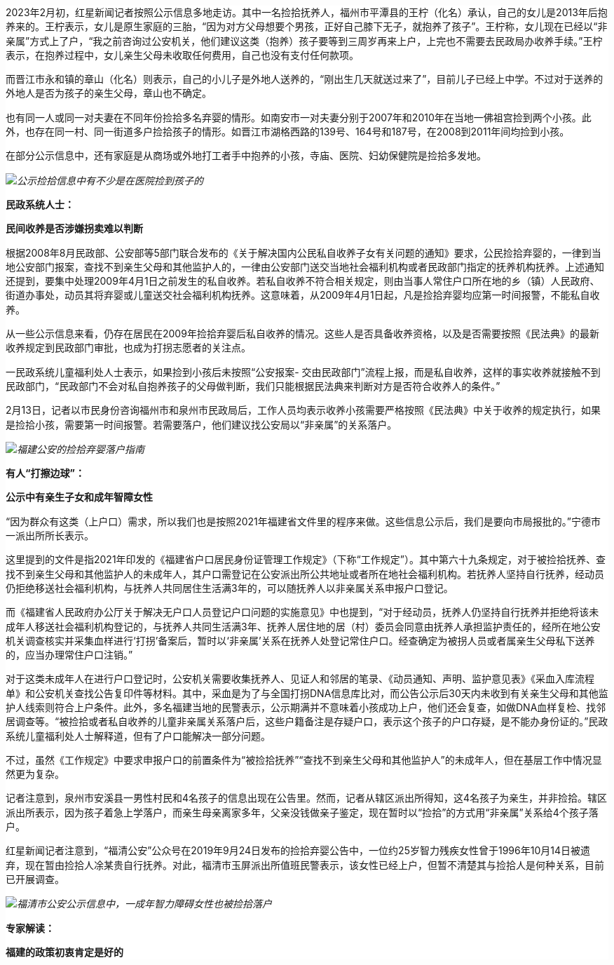 2023年2月初，红星新闻记者按照公示信息多地走访。其中一名捡拾抚养人，福州市平潭县的王柠（化名）承认，自己的女儿是2013年后抱养来的。王柠表示，女儿是原生家庭的三胎，“因为对方父母想要个男孩，正好自己膝下无子，就抱养了孩子”。王柠称，女儿现在已经以“非亲属”方式上了户，“我之前咨询过公安机关，他们建议这类（抱养）孩子要等到三周岁再来上户，上完也不需要去民政局办收养手续。”王柠表示，在抱养过程中，女儿亲生父母未收取任何费用，自己也没有支付任何款项。

而晋江市永和镇的章山（化名）则表示，自己的小儿子是外地人送养的，“刚出生几天就送过来了”，目前儿子已经上中学。不过对于送养的外地人是否为孩子的亲生父母，章山也不确定。

也有同一人或同一对夫妻在不同年份捡拾多名弃婴的情形。如南安市一对夫妻分别于2007年和2010年在当地一佛祖宫捡到两个小孩。此外，也存在同一村、同一街道多户捡拾孩子的情形。如晋江市湖格西路的139号、164号和187号，在2008到2011年间均捡到小孩。

在部分公示信息中，还有家庭是从商场或外地打工者手中抱养的小孩，寺庙、医院、妇幼保健院是捡拾多发地。

![](https://inews.gtimg.com/om_bt/O7iKFaCnyvadcoEWXwS_zAnchyTsdA2E6gfQTVTiXX60AAA/1000)_公示捡拾信息中有不少是在医院捡到孩子的_

**民政系统人士：**

**民间收养是否涉嫌拐卖难以判断**

根据2008年8月民政部、公安部等5部门联合发布的《关于解决国内公民私自收养子女有关问题的通知》要求，公民捡拾弃婴的，一律到当地公安部门报案，查找不到亲生父母和其他监护人的，一律由公安部门送交当地社会福利机构或者民政部门指定的抚养机构抚养。上述通知还提到，要集中处理2009年4月1日之前发生的私自收养。若私自收养不符合相关规定，则由当事人常住户口所在地的乡（镇）人民政府、街道办事处，动员其将弃婴或儿童送交社会福利机构抚养。这意味着，从2009年4月1日起，凡是捡拾弃婴均应第一时间报警，不能私自收养。

从一些公示信息来看，仍存在居民在2009年捡拾弃婴后私自收养的情况。这些人是否具备收养资格，以及是否需要按照《民法典》的最新收养规定到民政部门审批，也成为打拐志愿者的关注点。

一民政系统儿童福利处人士表示，如果捡到小孩后未按照“公安报案-
交由民政部门”流程上报，而是私自收养，这样的事实收养就接触不到民政部门，“民政部门不会对私自抱养孩子的父母做判断，我们只能根据民法典来判断对方是否符合收养人的条件。”

2月13日，记者以市民身份咨询福州市和泉州市民政局后，工作人员均表示收养小孩需要严格按照《民法典》中关于收养的规定执行，如果是捡拾小孩，需要第一时间报警。若需要落户，他们建议找公安局以“非亲属”的关系落户。

![](https://inews.gtimg.com/om_bt/OnPfirCoFpJel3xaYFppDILu8tJ6RMPDf3fNnz1bL_KKoAA/1000)_福建公安的捡拾弃婴落户指南_

**有人“打擦边球”：**

**公示中有亲生子女和成年智障女性**

“因为群众有这类（上户口）需求，所以我们也是按照2021年福建省文件里的程序来做。这些信息公示后，我们是要向市局报批的。”宁德市一派出所所长表示。

这里提到的文件是指2021年印发的《福建省户口居民身份证管理工作规定》（下称“工作规定”）。其中第六十九条规定，对于被捡拾抚养、查找不到亲生父母和其他监护人的未成年人，其户口需登记在公安派出所公共地址或者所在地社会福利机构。若抚养人坚持自行抚养，经动员仍拒绝移送社会福利机构，与抚养人共同居住生活满3年的，可以随抚养人以非亲属关系申报户口登记。

而《福建省人民政府办公厅关于解决无户口人员登记户口问题的实施意见》中也提到，“对于经动员，抚养人仍坚持自行抚养并拒绝将该未成年人移送社会福利机构登记的，与抚养人共同生活满3年、抚养人居住地的居（村）委员会同意由抚养人承担监护责任的，经所在地公安机关调查核实并采集血样进行‘打拐’备案后，暂时以‘非亲属’关系在抚养人处登记常住户口。经查确定为被拐人员或者属亲生父母私下送养的，应当办理常住户口注销。”

对于这类未成年人在进行户口登记时，公安机关需要收集抚养人、见证人和邻居的笔录、《动员通知、声明、监护意见表》《采血入库流程单》和公安机关查找公告复印件等材料。其中，采血是为了与全国打拐DNA信息库比对，而公告公示后30天内未收到有关亲生父母和其他监护人线索则符合上户条件。此外，多名福建当地的民警表示，公示期满并不意味着小孩成功上户，他们还会复查，如做DNA血样复检、找邻居调查等。“被捡拾或者私自收养的儿童非亲属关系落户后，这些户籍备注是存疑户口，表示这个孩子的户口存疑，是不能办身份证的。”民政系统儿童福利处人士解释道，但有了户口能解决一部分问题。

不过，虽然《工作规定》中要求申报户口的前置条件为“被捡拾抚养”“查找不到亲生父母和其他监护人”的未成年人，但在基层工作中情况显然更为复杂。

记者注意到，泉州市安溪县一男性村民和4名孩子的信息出现在公告里。然而，记者从辖区派出所得知，这4名孩子为亲生，并非捡拾。辖区派出所表示，因为孩子着急上学落户，而亲生母亲离家多年，父亲没钱做亲子鉴定，现在暂时以“捡拾”的方式用“非亲属”关系给4个孩子落户。

红星新闻记者注意到，“福清公安”公众号在2019年9月24日发布的捡拾弃婴公告中，一位约25岁智力残疾女性曾于1996年10月14日被遗弃，现在暂由捡拾人凃某贵自行抚养。对此，福清市玉屏派出所值班民警表示，该女性已经上户，但暂不清楚其与捡拾人是何种关系，目前已开展调查。

![](https://inews.gtimg.com/om_bt/OdnvkXApkZ_W1uwg0uD4zS5caUa1IYe70QkbQd4ePSr8kAA/1000)_福清市公安公示信息中，一成年智力障碍女性也被捡拾落户_

**专家解读：**

**福建的政策初衷肯定是好的**
